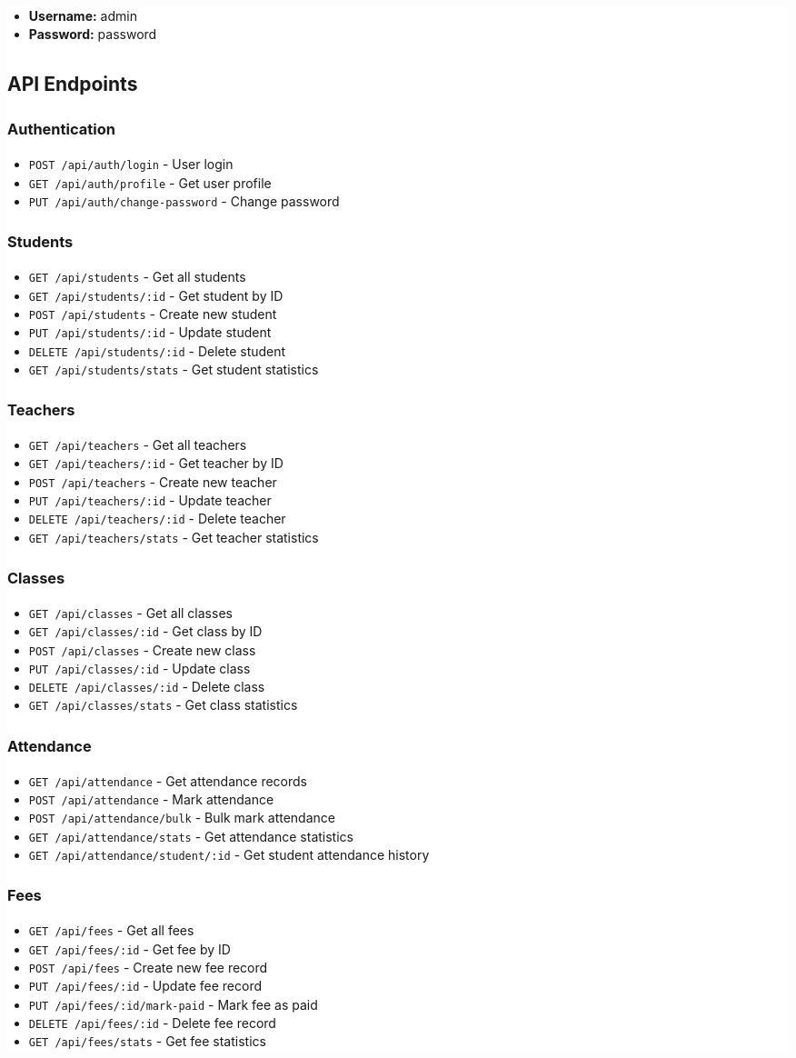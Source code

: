 - **Username:** admin
- **Password:** password

## API Endpoints

### Authentication
- `POST /api/auth/login` - User login
- `GET /api/auth/profile` - Get user profile
- `PUT /api/auth/change-password` - Change password

### Students
- `GET /api/students` - Get all students
- `GET /api/students/:id` - Get student by ID
- `POST /api/students` - Create new student
- `PUT /api/students/:id` - Update student
- `DELETE /api/students/:id` - Delete student
- `GET /api/students/stats` - Get student statistics

### Teachers
- `GET /api/teachers` - Get all teachers
- `GET /api/teachers/:id` - Get teacher by ID
- `POST /api/teachers` - Create new teacher
- `PUT /api/teachers/:id` - Update teacher
- `DELETE /api/teachers/:id` - Delete teacher
- `GET /api/teachers/stats` - Get teacher statistics

### Classes
- `GET /api/classes` - Get all classes
- `GET /api/classes/:id` - Get class by ID
- `POST /api/classes` - Create new class
- `PUT /api/classes/:id` - Update class
- `DELETE /api/classes/:id` - Delete class
- `GET /api/classes/stats` - Get class statistics

### Attendance
- `GET /api/attendance` - Get attendance records
- `POST /api/attendance` - Mark attendance
- `POST /api/attendance/bulk` - Bulk mark attendance
- `GET /api/attendance/stats` - Get attendance statistics
- `GET /api/attendance/student/:id` - Get student attendance history

### Fees
- `GET /api/fees` - Get all fees
- `GET /api/fees/:id` - Get fee by ID
- `POST /api/fees` - Create new fee record
- `PUT /api/fees/:id` - Update fee record
- `PUT /api/fees/:id/mark-paid` - Mark fee as paid
- `DELETE /api/fees/:id` - Delete fee record
- `GET /api/fees/stats` - Get fee statistics
